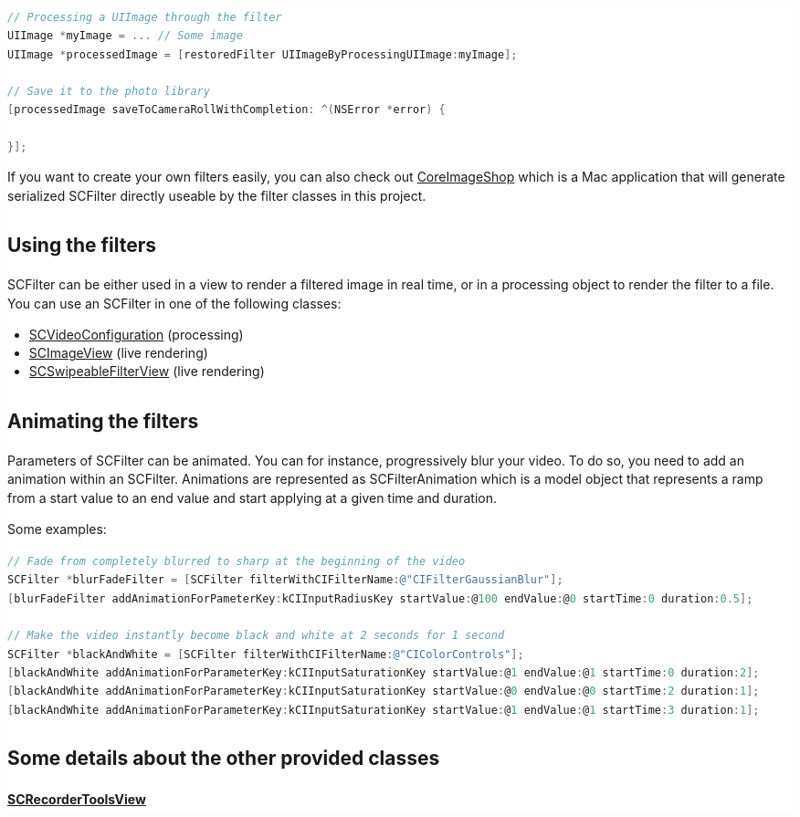 ```objective-c
// Processing a UIImage through the filter
UIImage *myImage = ... // Some image
UIImage *processedImage = [restoredFilter UIImageByProcessingUIImage:myImage];

// Save it to the photo library
[processedImage saveToCameraRollWithCompletion: ^(NSError *error) {

}];
```

If you want to create your own filters easily, you can also check out [CoreImageShop](https://github.com/rFlex/CoreImageShop) which is a Mac application that will generate serialized SCFilter directly useable by the filter classes in this project.

Using the filters
---------------------

SCFilter can be either used in a view to render a filtered image in real time, or in a processing object to render the filter to a file. You can use an SCFilter in one of the following classes:

- [SCVideoConfiguration](Library/Sources/SCVideoConfiguration.h) (processing)
- [SCImageView](Library/Sources/SCImageView.h) (live rendering)
- [SCSwipeableFilterView](Library/Sources/SCSwipeableFilterView.h) (live rendering)

Animating the filters
----------------------

Parameters of SCFilter can be animated. You can for instance, progressively blur your video. To do so, you need to add an animation within an SCFilter. Animations are represented as SCFilterAnimation which is a model object that represents a ramp from a start value to an end value and start applying at a given time and duration.

Some examples:

```objective-c
// Fade from completely blurred to sharp at the beginning of the video
SCFilter *blurFadeFilter = [SCFilter filterWithCIFilterName:@"CIFilterGaussianBlur"];
[blurFadeFilter addAnimationForPameterKey:kCIInputRadiusKey startValue:@100 endValue:@0 startTime:0 duration:0.5];

// Make the video instantly become black and white at 2 seconds for 1 second
SCFilter *blackAndWhite = [SCFilter filterWithCIFilterName:@"CIColorControls"];
[blackAndWhite addAnimationForParameterKey:kCIInputSaturationKey startValue:@1 endValue:@1 startTime:0 duration:2];
[blackAndWhite addAnimationForParameterKey:kCIInputSaturationKey startValue:@0 endValue:@0 startTime:2 duration:1];
[blackAndWhite addAnimationForParameterKey:kCIInputSaturationKey startValue:@1 endValue:@1 startTime:3 duration:1];
```

Some details about the other provided classes
---------------------

#### [SCRecorderToolsView](Library/Sources/SCRecorderToolsView.h)
